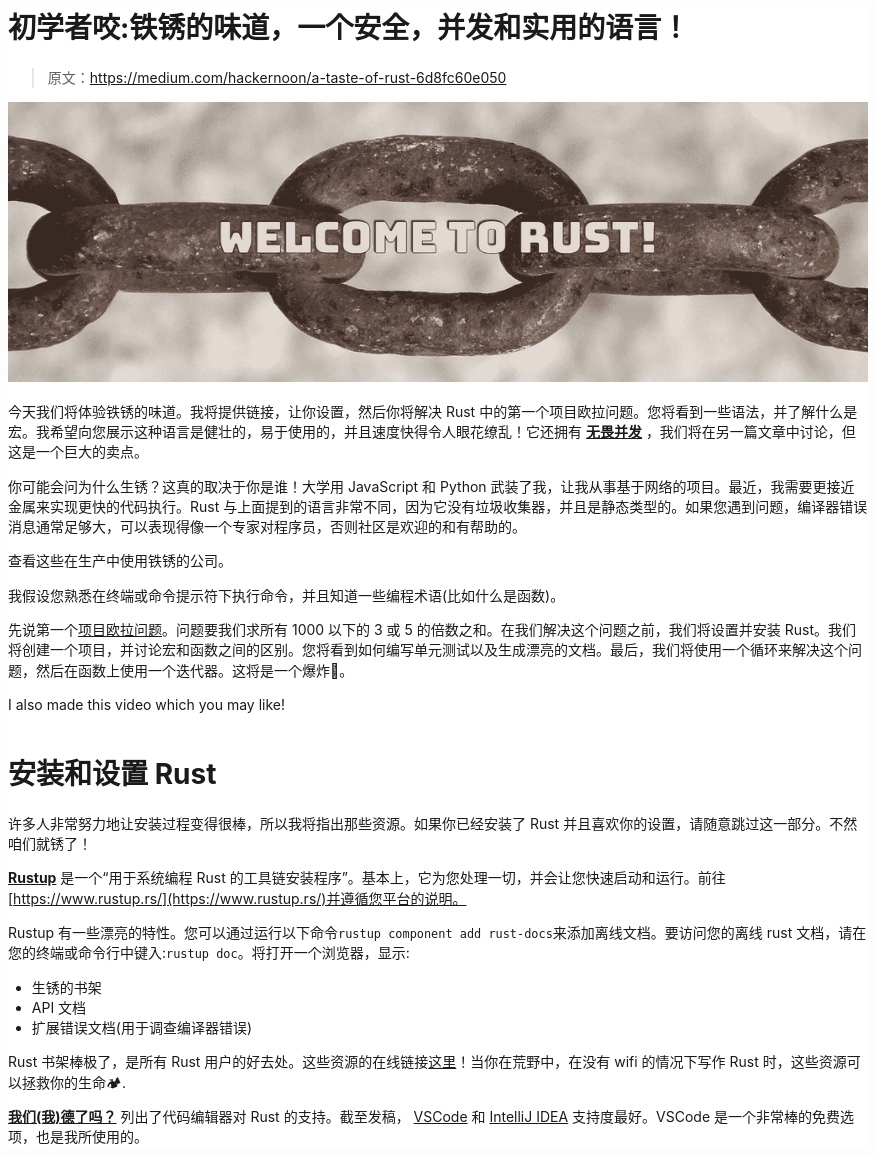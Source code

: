 # 初学者咬:铁锈的味道，一个安全，并发和实用的语言！

> 原文：<https://medium.com/hackernoon/a-taste-of-rust-6d8fc60e050>

![](img/e92732265c7a3e7f07206e4a236b50ce.png)

今天我们将体验铁锈的味道。我将提供链接，让你设置，然后你将解决 Rust 中的第一个项目欧拉问题。您将看到一些语法，并了解什么是宏。我希望向您展示这种语言是健壮的，易于使用的，并且速度快得令人眼花缭乱！它还拥有 [**无畏并发**](https://blog.rust-lang.org/2015/04/10/Fearless-Concurrency.html) ，我们将在另一篇文章中讨论，但这是一个巨大的卖点。

你可能会问为什么生锈？这真的取决于你是谁！大学用 JavaScript 和 Python 武装了我，让我从事基于网络的项目。最近，我需要更接近金属来实现更快的代码执行。Rust 与上面提到的语言非常不同，因为它没有垃圾收集器，并且是静态类型的。如果您遇到问题，编译器错误消息通常足够大，可以表现得像一个专家对程序员，否则社区是欢迎的和有帮助的。

查看这些在生产中使用铁锈的公司。

我假设您熟悉在终端或命令提示符下执行命令，并且知道一些编程术语(比如什么是函数)。

先说第一个[项目欧拉问题](https://projecteuler.net/problem=1)。问题要我们求所有 1000 以下的 3 或 5 的倍数之和。在我们解决这个问题之前，我们将设置并安装 Rust。我们将创建一个项目，并讨论宏和函数之间的区别。您将看到如何编写单元测试以及生成漂亮的文档。最后，我们将使用一个循环来解决这个问题，然后在函数上使用一个迭代器。这将是一个爆炸🚀。

I also made this video which you may like!

# 安装和设置 Rust

许多人非常努力地让安装过程变得很棒，所以我将指出那些资源。如果你已经安装了 Rust 并且喜欢你的设置，请随意跳过这一部分。不然咱们就锈了！

[**Rustup**](https://www.rustup.rs/) 是一个“用于系统编程 Rust 的工具链安装程序”。基本上，它为您处理一切，并会让您快速启动和运行。前往[https://www.rustup.rs/](https://www.rustup.rs/)并遵循您平台的说明。

Rustup 有一些漂亮的特性。您可以通过运行以下命令`rustup component add rust-docs`来添加离线文档。要访问您的离线 rust 文档，请在您的终端或命令行中键入:`rustup doc`。将打开一个浏览器，显示:

*   生锈的书架
*   API 文档
*   扩展错误文档(用于调查编译器错误)

Rust 书架棒极了，是所有 Rust 用户的好去处。这些资源的在线链接[这里](https://www.rust-lang.org/en-US/documentation.html)！当你在荒野中，在没有 wifi 的情况下写作 Rust 时，这些资源可以拯救你的生命🏕️.

[**我们(我)德了吗？**](https://areweideyet.com/) 列出了代码编辑器对 Rust 的支持。截至发稿， [VSCode](https://code.visualstudio.com/) 和 [IntelliJ IDEA](https://intellij-rust.github.io/) 支持度最好。VSCode 是一个非常棒的免费选项，也是我所使用的。
